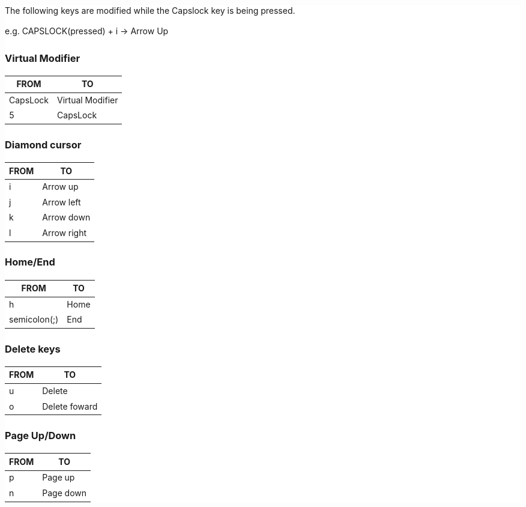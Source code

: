 The following keys are modified while the Capslock key is being pressed.

e.g. CAPSLOCK(pressed) + i -> Arrow Up

### Virtual Modifier

| FROM | TO |
| - | - |
| CapsLock | Virtual Modifier |
| 5 | CapsLock |

### Diamond cursor

| FROM | TO |
| - | - |
| i | Arrow up |
| j | Arrow left |
| k | Arrow down |
| l | Arrow right|

### Home/End

| FROM | TO |
| - | - |
| h | Home |
| semicolon(;) | End |

### Delete keys

| FROM | TO |
| - | - |
| u | Delete |
| o | Delete foward |

### Page Up/Down

| FROM | TO |
| - | - |
| p | Page up |
| n | Page down |
